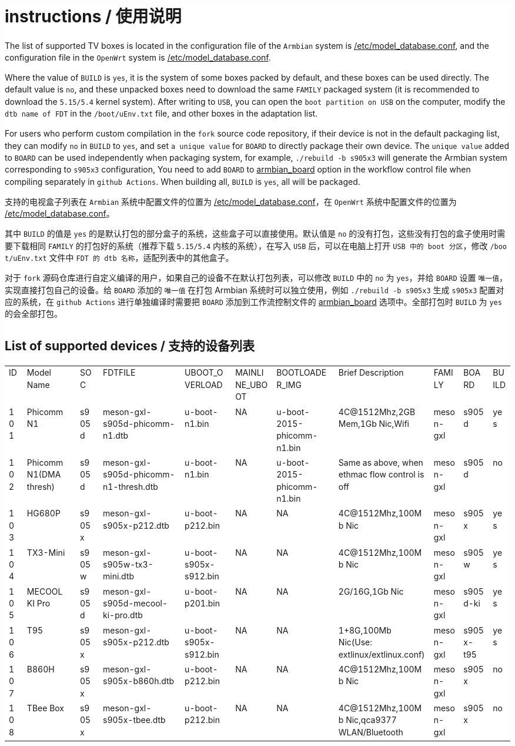 # instructions / 使用说明

The list of supported TV boxes is located in the configuration file of the `Armbian` system is [/etc/model_database.conf](../armbian-files/common-files/etc/model_database.conf), and the configuration file in the `OpenWrt` system is [/etc/model_database.conf](https://github.com/ophub/amlogic-s9xxx-openwrt/blob/main/make-openwrt/openwrt-files/common-files/etc/model_database.conf).

Where the value of `BUILD` is `yes`, it is the system of some boxes packed by default, and these boxes can be used directly. The default value is `no`, and these unpacked boxes need to download the same `FAMILY` packaged system (it is recommended to download the `5.15/5.4` kernel system). After writing to `USB`, you can open the `boot partition on USB` on the computer, modify the `dtb name of FDT` in the `/boot/uEnv.txt` file, and other boxes in the adaptation list.

For users who perform custom compilation in the `fork` source code repository, if their device is not in the default packaging list, they can modify `no` in `BUILD` to `yes`, and set `a unique value` for `BOARD` to directly package their own device. The `unique value` added to `BOARD` can be used independently when packaging system, for example, `./rebuild -b s905x3` will generate the Armbian system corresponding to `s905x3` configuration, You need to add `BOARD` to [armbian_board](../../.github/workflows/build-armbian.yml#L20) option in the workflow control file when compiling separately in `github Actions`. When building all, `BUILD` is `yes`, all will be packaged.

支持的电视盒子列表在 `Armbian` 系统中配置文件的位置为 [/etc/model_database.conf](../armbian-files/common-files/etc/model_database.conf)，在 `OpenWrt` 系统中配置文件的位置为 [/etc/model_database.conf](https://github.com/ophub/amlogic-s9xxx-openwrt/blob/main/make-openwrt/openwrt-files/common-files/etc/model_database.conf)。

其中 `BUILD` 的值是 `yes` 的是默认打包的部分盒子的系统，这些盒子可以直接使用。默认值是 `no` 的没有打包，这些没有打包的盒子使用时需要下载相同 `FAMILY` 的打包好的系统（推荐下载 `5.15/5.4` 内核的系统），在写入 `USB` 后，可以在电脑上打开 `USB 中的 boot 分区`，修改 `/boot/uEnv.txt` 文件中 `FDT 的 dtb 名称`，适配列表中的其他盒子。

对于 `fork` 源码仓库进行自定义编译的用户，如果自己的设备不在默认打包列表，可以修改 `BUILD` 中的 `no` 为 `yes`，并给 `BOARD` 设置 `唯一值`，实现直接打包自己的设备。给 `BOARD` 添加的 `唯一值` 在打包 Armbian 系统时可以独立使用，例如 `./rebuild -b s905x3` 生成 `s905x3` 配置对应的系统，在 `github Actions` 进行单独编译时需要把 `BOARD` 添加到工作流控制文件的 [armbian_board](../../.github/workflows/build-armbian.yml#L20) 选项中。全部打包时 `BUILD` 为 `yes` 的会全部打包。

## List of supported devices / 支持的设备列表

<table cellpadding="0" cellspacing="0">
<tr><td>ID</td><td>Model Name</td><td>SOC</td><td>FDTFILE</td><td>UBOOT_OVERLOAD</td><td>MAINLINE_UBOOT</td><td>BOOTLOADER_IMG</td><td>Brief Description</td><td>FAMILY</td><td>BOARD</td><td>BUILD</td></tr>
<tr><td>101</td><td>Phicomm N1</td><td>s905d</td><td>meson-gxl-s905d-phicomm-n1.dtb</td><td>u-boot-n1.bin</td><td>NA</td><td>u-boot-2015-phicomm-n1.bin</td><td>4C@1512Mhz,2GB Mem,1Gb Nic,Wifi</td><td>meson-gxl</td><td>s905d</td><td>yes</td></tr>
<tr><td>102</td><td>Phicomm N1(DMA thresh)</td><td>s905d</td><td>meson-gxl-s905d-phicomm-n1-thresh.dtb</td><td>u-boot-n1.bin</td><td>NA</td><td>u-boot-2015-phicomm-n1.bin</td><td>Same as above, when ethmac flow control is off</td><td>meson-gxl</td><td>s905d</td><td>no</td></tr>
<tr><td>103</td><td>HG680P</td><td>s905x</td><td>meson-gxl-s905x-p212.dtb</td><td>u-boot-p212.bin</td><td>NA</td><td>NA</td><td>4C@1512Mhz,100Mb Nic</td><td>meson-gxl</td><td>s905x</td><td>yes</td></tr>
<tr><td>104</td><td>TX3-Mini</td><td>s905w</td><td>meson-gxl-s905w-tx3-mini.dtb</td><td>u-boot-s905x-s912.bin</td><td>NA</td><td>NA</td><td>4C@1512Mhz,100Mb Nic</td><td>meson-gxl</td><td>s905w</td><td>yes</td></tr>
<tr><td>105</td><td>MECOOL KI Pro</td><td>s905d</td><td>meson-gxl-s905d-mecool-ki-pro.dtb</td><td>u-boot-p201.bin</td><td>NA</td><td>NA</td><td>2G/16G,1Gb Nic</td><td>meson-gxl</td><td>s905d-ki</td><td>yes</td></tr>
<tr><td>106</td><td>T95</td><td>s905x</td><td>meson-gxl-s905x-p212.dtb</td><td>u-boot-s905x-s912.bin</td><td>NA</td><td>NA</td><td>1+8G,100Mb Nic(Use: extlinux/extlinux.conf)</td><td>meson-gxl</td><td>s905x-t95</td><td>yes</td></tr>
<tr><td>107</td><td>B860H</td><td>s905x</td><td>meson-gxl-s905x-b860h.dtb</td><td>u-boot-p212.bin</td><td>NA</td><td>NA</td><td>4C@1512Mhz,100Mb Nic</td><td>meson-gxl</td><td>s905x</td><td>no</td></tr>
<tr><td>108</td><td>TBee Box</td><td>s905x</td><td>meson-gxl-s905x-tbee.dtb</td><td>u-boot-p212.bin</td><td>NA</td><td>NA</td><td>4C@1512Mhz,100Mb Nic,qca9377 WLAN/Bluetooth</td><td>meson-gxl</td><td>s905x</td><td>no</td></tr>